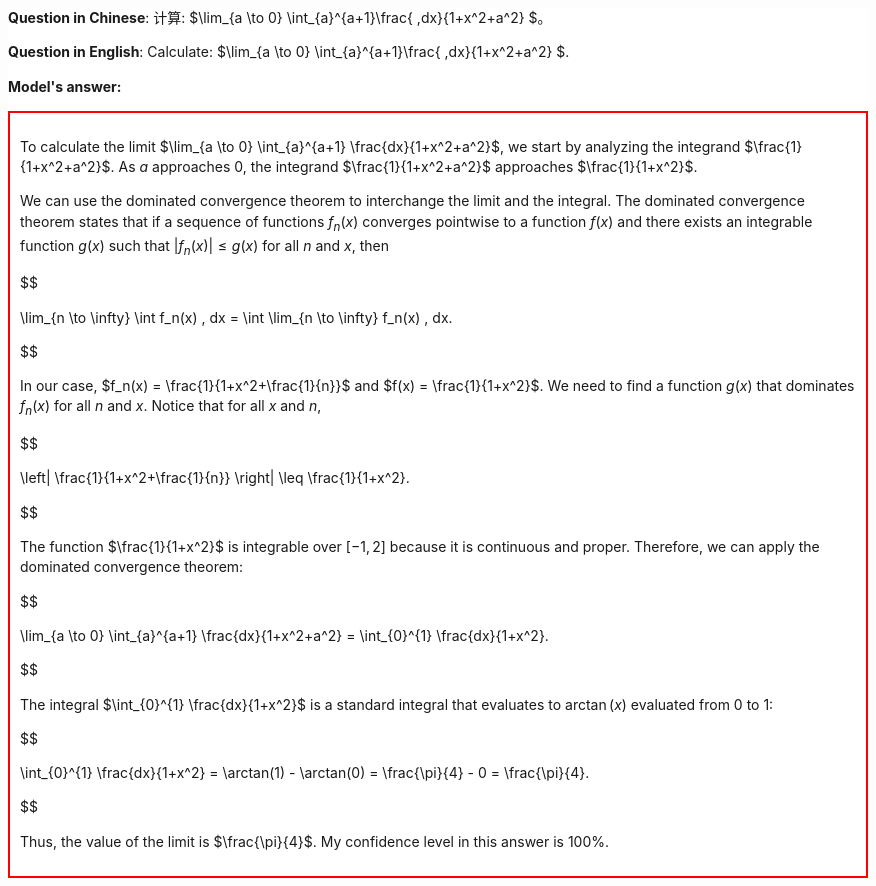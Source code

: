 **Question in Chinese**: 计算: $\lim_{a \to 0} \int_{a}^{a+1}\frac{ \,dx}{1+x^2+a^2}  $。

**Question in English**: Calculate: $\lim_{a \to 0} \int_{a}^{a+1}\frac{ \,dx}{1+x^2+a^2}  $.

**Model's answer:**

<div style="border: 2px solid red; padding: 10px; width: fit-content;">

To calculate the limit $\lim_{a \to 0} \int_{a}^{a+1} \frac{dx}{1+x^2+a^2}$, we start by analyzing the integrand $\frac{1}{1+x^2+a^2}$. As $a$ approaches 0, the integrand $\frac{1}{1+x^2+a^2}$ approaches $\frac{1}{1+x^2}$.



We can use the dominated convergence theorem to interchange the limit and the integral. The dominated convergence theorem states that if a sequence of functions $f_n(x)$ converges pointwise to a function $f(x)$ and there exists an integrable function $g(x)$ such that $|f_n(x)| \leq g(x)$ for all $n$ and $x$, then



$$

\lim_{n \to \infty} \int f_n(x) \, dx = \int \lim_{n \to \infty} f_n(x) \, dx.

$$



In our case, $f_n(x) = \frac{1}{1+x^2+\frac{1}{n}}$ and $f(x) = \frac{1}{1+x^2}$. We need to find a function $g(x)$ that dominates $f_n(x)$ for all $n$ and $x$. Notice that for all $x$ and $n$,



$$

\left| \frac{1}{1+x^2+\frac{1}{n}} \right| \leq \frac{1}{1+x^2}.

$$



The function $\frac{1}{1+x^2}$ is integrable over $[-1,2]$ because it is continuous and proper. Therefore, we can apply the dominated convergence theorem:



$$

\lim_{a \to 0} \int_{a}^{a+1} \frac{dx}{1+x^2+a^2} = \int_{0}^{1} \frac{dx}{1+x^2}.

$$



The integral $\int_{0}^{1} \frac{dx}{1+x^2}$ is a standard integral that evaluates to $\arctan(x)$ evaluated from 0 to 1:



$$

\int_{0}^{1} \frac{dx}{1+x^2} = \arctan(1) - \arctan(0) = \frac{\pi}{4} - 0 = \frac{\pi}{4}.

$$



Thus, the value of the limit is $\frac{\pi}{4}$. My confidence level in this answer is 100%.
